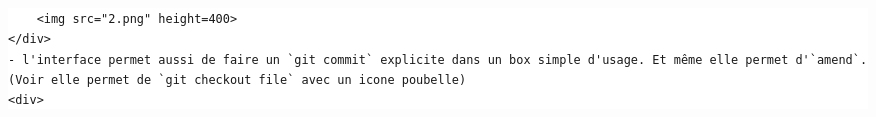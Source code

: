 		<img src="2.png" height=400>
	</div>
	- l'interface permet aussi de faire un `git commit` explicite dans un box simple d'usage. Et même elle permet d'`amend`. (Voir elle permet de `git checkout file` avec un icone poubelle)  
	<div>